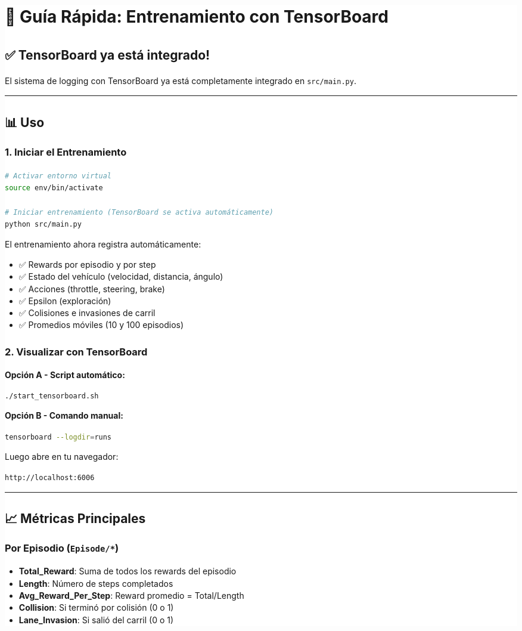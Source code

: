 # 🚀 Guía Rápida: Entrenamiento con TensorBoard

## ✅ TensorBoard ya está integrado!

El sistema de logging con TensorBoard ya está completamente integrado en `src/main.py`.

---

## 📊 Uso

### 1. Iniciar el Entrenamiento

```bash
# Activar entorno virtual
source env/bin/activate

# Iniciar entrenamiento (TensorBoard se activa automáticamente)
python src/main.py
```

El entrenamiento ahora registra automáticamente:
- ✅ Rewards por episodio y por step
- ✅ Estado del vehículo (velocidad, distancia, ángulo)
- ✅ Acciones (throttle, steering, brake)
- ✅ Epsilon (exploración)
- ✅ Colisiones e invasiones de carril
- ✅ Promedios móviles (10 y 100 episodios)

### 2. Visualizar con TensorBoard

**Opción A - Script automático:**
```bash
./start_tensorboard.sh
```

**Opción B - Comando manual:**
```bash
tensorboard --logdir=runs
```

Luego abre en tu navegador:
```
http://localhost:6006
```

---

## 📈 Métricas Principales

### Por Episodio (`Episode/*`)
- **Total_Reward**: Suma de todos los rewards del episodio
- **Length**: Número de steps completados
- **Avg_Reward_Per_Step**: Reward promedio = Total/Length
- **Collision**: Si terminó por colisión (0 o 1)
- **Lane_Invasion**: Si salió del carril (0 o 1)
